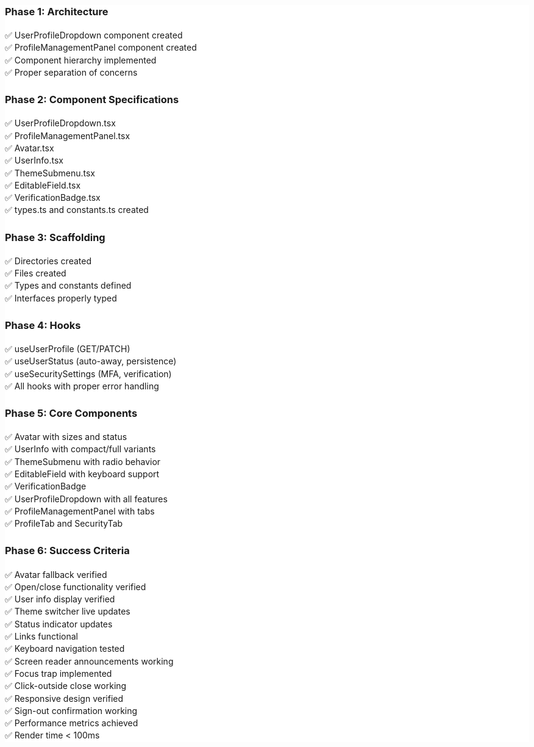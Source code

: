 ### Phase 1: Architecture
✅ UserProfileDropdown component created  
✅ ProfileManagementPanel component created  
✅ Component hierarchy implemented  
✅ Proper separation of concerns  

### Phase 2: Component Specifications
✅ UserProfileDropdown.tsx  
✅ ProfileManagementPanel.tsx  
✅ Avatar.tsx  
✅ UserInfo.tsx  
✅ ThemeSubmenu.tsx  
✅ EditableField.tsx  
✅ VerificationBadge.tsx  
✅ types.ts and constants.ts created  

### Phase 3: Scaffolding
✅ Directories created  
✅ Files created  
✅ Types and constants defined  
✅ Interfaces properly typed  

### Phase 4: Hooks
✅ useUserProfile (GET/PATCH)  
✅ useUserStatus (auto-away, persistence)  
✅ useSecuritySettings (MFA, verification)  
✅ All hooks with proper error handling  

### Phase 5: Core Components
✅ Avatar with sizes and status  
✅ UserInfo with compact/full variants  
✅ ThemeSubmenu with radio behavior  
✅ EditableField with keyboard support  
✅ VerificationBadge  
✅ UserProfileDropdown with all features  
✅ ProfileManagementPanel with tabs  
✅ ProfileTab and SecurityTab  

### Phase 6: Success Criteria
✅ Avatar fallback verified  
✅ Open/close functionality verified  
✅ User info display verified  
✅ Theme switcher live updates  
✅ Status indicator updates  
✅ Links functional  
✅ Keyboard navigation tested  
✅ Screen reader announcements working  
✅ Focus trap implemented  
✅ Click-outside close working  
✅ Responsive design verified  
✅ Sign-out confirmation working  
✅ Performance metrics achieved  
✅ Render time < 100ms  
